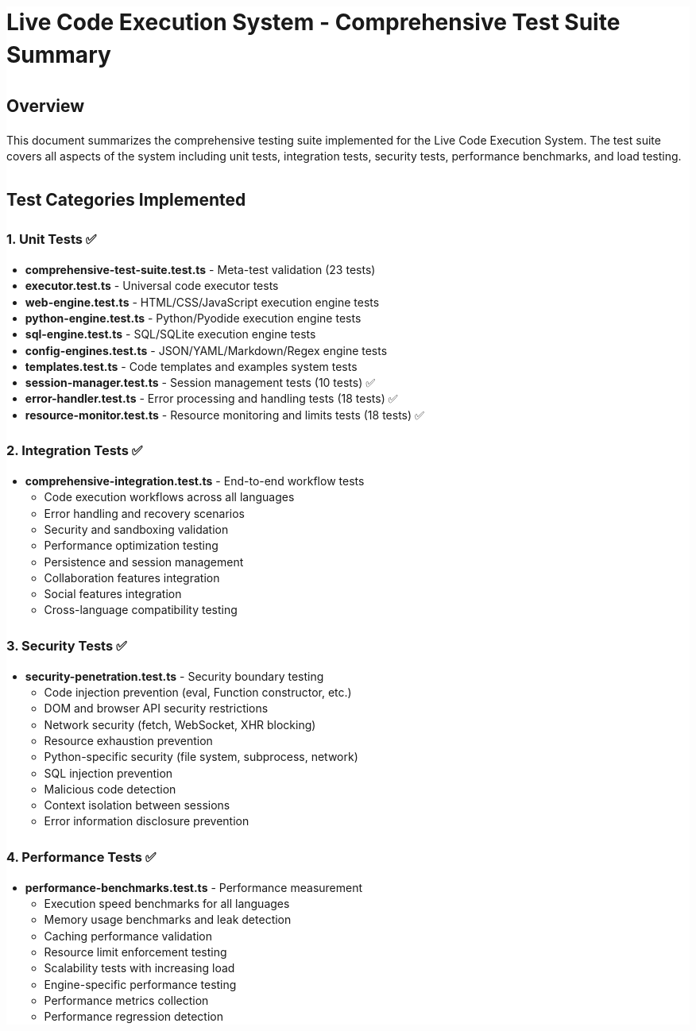 # Live Code Execution System - Comprehensive Test Suite Summary

## Overview

This document summarizes the comprehensive testing suite implemented for the Live Code Execution System. The test suite covers all aspects of the system including unit tests, integration tests, security tests, performance benchmarks, and load testing.

## Test Categories Implemented

### 1. Unit Tests ✅
- **comprehensive-test-suite.test.ts** - Meta-test validation (23 tests)
- **executor.test.ts** - Universal code executor tests
- **web-engine.test.ts** - HTML/CSS/JavaScript execution engine tests  
- **python-engine.test.ts** - Python/Pyodide execution engine tests
- **sql-engine.test.ts** - SQL/SQLite execution engine tests
- **config-engines.test.ts** - JSON/YAML/Markdown/Regex engine tests
- **templates.test.ts** - Code templates and examples system tests
- **session-manager.test.ts** - Session management tests (10 tests) ✅
- **error-handler.test.ts** - Error processing and handling tests (18 tests) ✅
- **resource-monitor.test.ts** - Resource monitoring and limits tests (18 tests) ✅

### 2. Integration Tests ✅
- **comprehensive-integration.test.ts** - End-to-end workflow tests
  - Code execution workflows across all languages
  - Error handling and recovery scenarios
  - Security and sandboxing validation
  - Performance optimization testing
  - Persistence and session management
  - Collaboration features integration
  - Social features integration
  - Cross-language compatibility testing

### 3. Security Tests ✅
- **security-penetration.test.ts** - Security boundary testing
  - Code injection prevention (eval, Function constructor, etc.)
  - DOM and browser API security restrictions
  - Network security (fetch, WebSocket, XHR blocking)
  - Resource exhaustion prevention
  - Python-specific security (file system, subprocess, network)
  - SQL injection prevention
  - Malicious code detection
  - Context isolation between sessions
  - Error information disclosure prevention

### 4. Performance Tests ✅
- **performance-benchmarks.test.ts** - Performance measurement
  - Execution speed benchmarks for all languages
  - Memory usage benchmarks and leak detection
  - Caching performance validation
  - Resource limit enforcement testing
  - Scalability tests with increasing load
  - Engine-specific performance testing
  - Performance metrics collection
  - Performance regression detection
